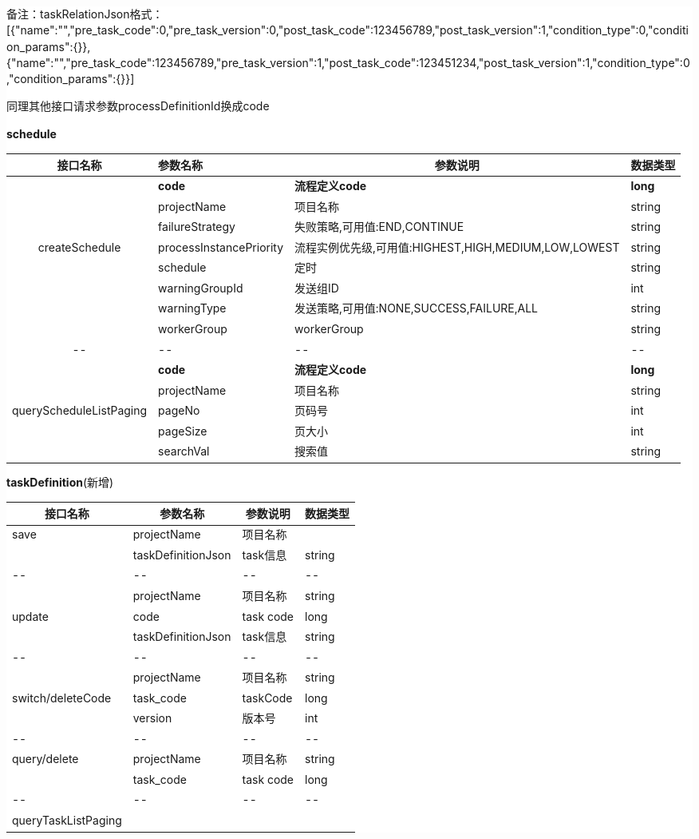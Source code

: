 备注：taskRelationJson格式：[{"name":"","pre_task_code":0,"pre_task_version":0,"post_task_code":123456789,"post_task_version":1,"condition_type":0,"condition_params":{}},{"name":"","pre_task_code":123456789,"pre_task_version":1,"post_task_code":123451234,"post_task_version":1,"condition_type":0,"condition_params":{}}]

同理其他接口请求参数processDefinitionId换成code



**schedule**

|        接口名称         | 参数名称                | 参数说明                                             | 数据类型 |
| :---------------------: | :---------------------- | ---------------------------------------------------- | -------- |
|                         | **code**                | **流程定义code**                                     | **long** |
|                         | projectName             | 项目名称                                             | string   |
|                         | failureStrategy         | 失败策略,可用值:END,CONTINUE                         | string   |
|     createSchedule      | processInstancePriority | 流程实例优先级,可用值:HIGHEST,HIGH,MEDIUM,LOW,LOWEST | string   |
|                         | schedule                | 定时                                                 | string   |
|                         | warningGroupId          | 发送组ID                                             | int      |
|                         | warningType             | 发送策略,可用值:NONE,SUCCESS,FAILURE,ALL             | string   |
|                         | workerGroup             | workerGroup                                          | string   |
|           --            | --                      | --                                                   | --       |
|                         | **code**                | **流程定义code**                                     | **long** |
|                         | projectName             | 项目名称                                             | string   |
| queryScheduleListPaging | pageNo                  | 页码号                                               | int      |
|                         | pageSize                | 页大小                                               | int      |
|                         | searchVal               | 搜索值                                               | string   |

**taskDefinition**(新增)

| 接口名称            | 参数名称           | 参数说明  | 数据类型 |
| ------------------- | ------------------ | --------- | -------- |
| save                | projectName        | 项目名称  |          |
|                     | taskDefinitionJson | task信息  | string   |
| --                  | --                 | --        | --       |
|                     | projectName        | 项目名称  | string   |
| update              | code               | task code | long     |
|                     | taskDefinitionJson | task信息  | string   |
| --                  | --                 | --        | --       |
|                     | projectName        | 项目名称  | string   |
| switch/deleteCode   | task_code          | taskCode  | long     |
|                     | version            | 版本号    | int      |
| --                  | --                 | --        | --       |
| query/delete        | projectName        | 项目名称  | string   |
|                     | task_code          | task code | long     |
| --                  | --                 | --        | --       |
| queryTaskListPaging |                    |           |          |
